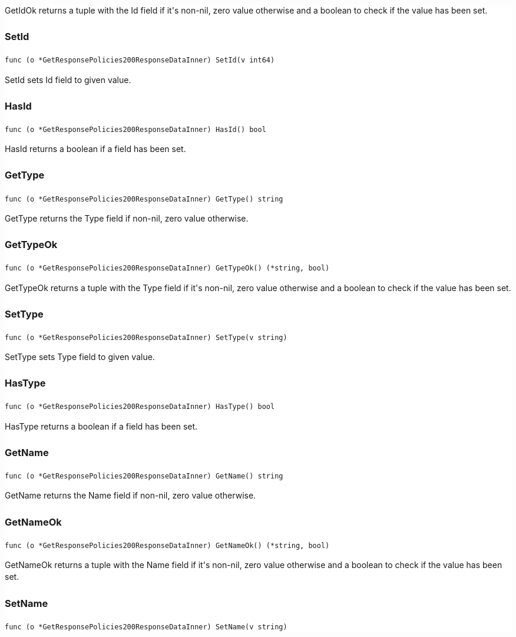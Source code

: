 GetIdOk returns a tuple with the Id field if it's non-nil, zero value otherwise
and a boolean to check if the value has been set.

### SetId

`func (o *GetResponsePolicies200ResponseDataInner) SetId(v int64)`

SetId sets Id field to given value.

### HasId

`func (o *GetResponsePolicies200ResponseDataInner) HasId() bool`

HasId returns a boolean if a field has been set.

### GetType

`func (o *GetResponsePolicies200ResponseDataInner) GetType() string`

GetType returns the Type field if non-nil, zero value otherwise.

### GetTypeOk

`func (o *GetResponsePolicies200ResponseDataInner) GetTypeOk() (*string, bool)`

GetTypeOk returns a tuple with the Type field if it's non-nil, zero value otherwise
and a boolean to check if the value has been set.

### SetType

`func (o *GetResponsePolicies200ResponseDataInner) SetType(v string)`

SetType sets Type field to given value.

### HasType

`func (o *GetResponsePolicies200ResponseDataInner) HasType() bool`

HasType returns a boolean if a field has been set.

### GetName

`func (o *GetResponsePolicies200ResponseDataInner) GetName() string`

GetName returns the Name field if non-nil, zero value otherwise.

### GetNameOk

`func (o *GetResponsePolicies200ResponseDataInner) GetNameOk() (*string, bool)`

GetNameOk returns a tuple with the Name field if it's non-nil, zero value otherwise
and a boolean to check if the value has been set.

### SetName

`func (o *GetResponsePolicies200ResponseDataInner) SetName(v string)`
